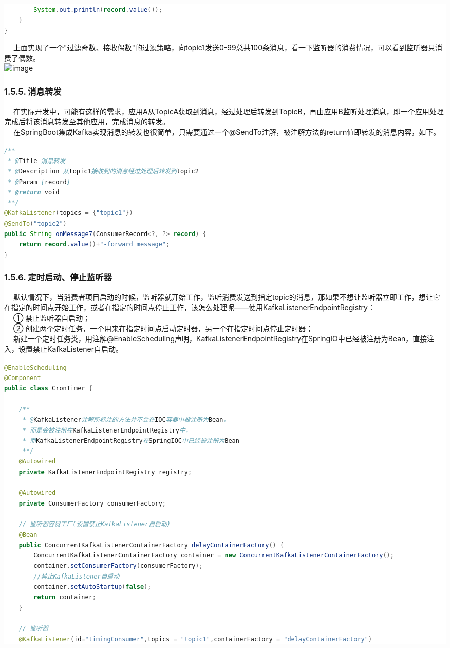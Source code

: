 ```java
        System.out.println(record.value());
    }
}
```

&emsp; 上面实现了一个"过滤奇数、接收偶数"的过滤策略，向topic1发送0-99总共100条消息，看一下监听器的消费情况，可以看到监听器只消费了偶数。  
![image](https://gitee.com/wt1814/pic-host/raw/master/images/microService/mq/kafka/kafka-39.png)  

### 1.5.5. 消息转发
&emsp; 在实际开发中，可能有这样的需求，应用A从TopicA获取到消息，经过处理后转发到TopicB，再由应用B监听处理消息，即一个应用处理完成后将该消息转发至其他应用，完成消息的转发。  
&emsp; 在SpringBoot集成Kafka实现消息的转发也很简单，只需要通过一个@SendTo注解，被注解方法的return值即转发的消息内容，如下。  

```java
/**
 * @Title 消息转发
 * @Description 从topic1接收到的消息经过处理后转发到topic2
 * @Param [record]
 * @return void
 **/
@KafkaListener(topics = {"topic1"})
@SendTo("topic2")
public String onMessage7(ConsumerRecord<?, ?> record) {
    return record.value()+"-forward message";
}
```

### 1.5.6. 定时启动、停止监听器
&emsp; 默认情况下，当消费者项目启动的时候，监听器就开始工作，监听消费发送到指定topic的消息，那如果不想让监听器立即工作，想让它在指定的时间点开始工作，或者在指定的时间点停止工作，该怎么处理呢——使用KafkaListenerEndpointRegistry：  
&emsp; ① 禁止监听器自启动；   
&emsp; ② 创建两个定时任务，一个用来在指定时间点启动定时器，另一个在指定时间点停止定时器；  
&emsp; 新建一个定时任务类，用注解@EnableScheduling声明，KafkaListenerEndpointRegistry在SpringIO中已经被注册为Bean，直接注入，设置禁止KafkaListener自启动。  

```java
@EnableScheduling
@Component
public class CronTimer {
​
    /**
     * @KafkaListener注解所标注的方法并不会在IOC容器中被注册为Bean，
     * 而是会被注册在KafkaListenerEndpointRegistry中，
     * 而KafkaListenerEndpointRegistry在SpringIOC中已经被注册为Bean
     **/
    @Autowired
    private KafkaListenerEndpointRegistry registry;
​
    @Autowired
    private ConsumerFactory consumerFactory;
​
    // 监听器容器工厂(设置禁止KafkaListener自启动)
    @Bean
    public ConcurrentKafkaListenerContainerFactory delayContainerFactory() {
        ConcurrentKafkaListenerContainerFactory container = new ConcurrentKafkaListenerContainerFactory();
        container.setConsumerFactory(consumerFactory);
        //禁止KafkaListener自启动
        container.setAutoStartup(false);
        return container;
    }
​
    // 监听器
    @KafkaListener(id="timingConsumer",topics = "topic1",containerFactory = "delayContainerFactory")
```